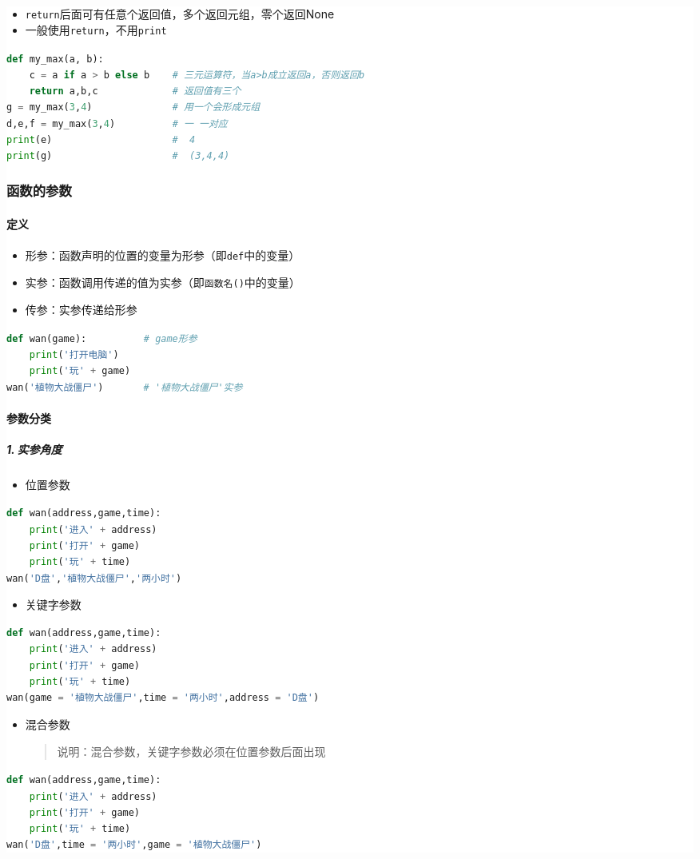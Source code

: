 - `return`后面可有任意个返回值，多个返回元组，零个返回None
- 一般使用`return`，不用`print`

```python
def my_max(a, b):
	c = a if a > b else b 	 # 三元运算符，当a>b成立返回a，否则返回b
	return a,b,c			 # 返回值有三个
g = my_max(3,4)				 # 用一个会形成元组
d,e,f = my_max(3,4)			 # 一 一对应
print(e)					 #  4
print(g)					 #  (3,4,4)
```

### 函数的参数

#### 定义

- 形参：函数声明的位置的变量为形参（即`def`中的变量）

- 实参：函数调用传递的值为实参（即`函数名()`中的变量）
- 传参：实参传递给形参

```python
def wan(game):			# game形参
	print('打开电脑')
	print('玩' + game)
wan('植物大战僵尸')		# '植物大战僵尸'实参
```

#### 参数分类

##### 1. 实参角度

- 位置参数

```python
def wan(address,game,time):
	print('进入' + address)
	print('打开' + game)
	print('玩' + time)
wan('D盘','植物大战僵尸','两小时')
```

- 关键字参数

```python
def wan(address,game,time):
	print('进入' + address)
	print('打开' + game)
	print('玩' + time)
wan(game = '植物大战僵尸',time = '两小时',address = 'D盘')
```

- 混合参数

  > 说明：混合参数，关键字参数必须在位置参数后面出现

```python
def wan(address,game,time):
	print('进入' + address)
	print('打开' + game)
	print('玩' + time)
wan('D盘',time = '两小时',game = '植物大战僵尸')
```
